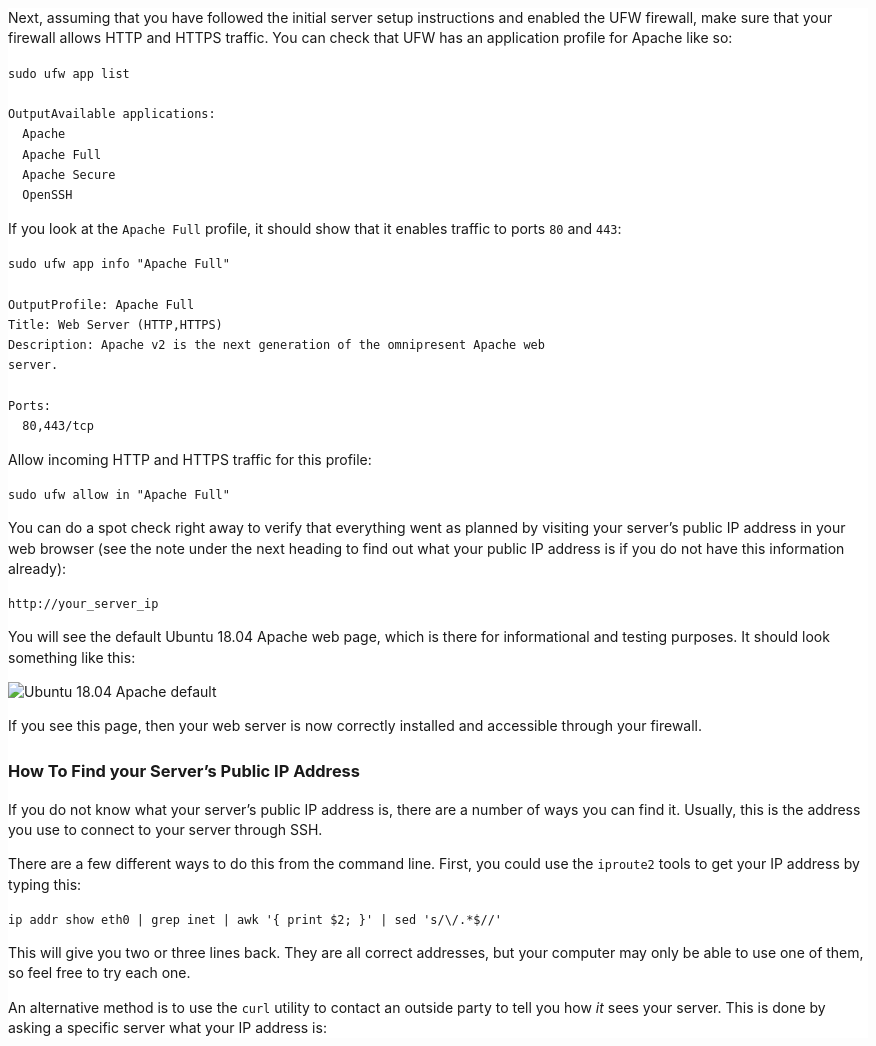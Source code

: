Next, assuming that you have followed the initial server setup instructions and enabled the UFW firewall, make sure that your firewall allows HTTP and HTTPS traffic. You can check that UFW has an application profile for Apache like so:

    sudo ufw app list

    OutputAvailable applications:
      Apache
      Apache Full
      Apache Secure
      OpenSSH

If you look at the `Apache Full` profile, it should show that it enables traffic to ports `80` and `443`:

    sudo ufw app info "Apache Full"

    OutputProfile: Apache Full
    Title: Web Server (HTTP,HTTPS)
    Description: Apache v2 is the next generation of the omnipresent Apache web
    server.
    
    Ports:
      80,443/tcp

Allow incoming HTTP and HTTPS traffic for this profile:

    sudo ufw allow in "Apache Full"

You can do a spot check right away to verify that everything went as planned by visiting your server’s public IP address in your web browser (see the note under the next heading to find out what your public IP address is if you do not have this information already):

    http://your_server_ip

You will see the default Ubuntu 18.04 Apache web page, which is there for informational and testing purposes. It should look something like this:

![Ubuntu 18.04 Apache default](http://assets.digitalocean.com/articles/how-to-install-lamp-ubuntu-18/small_apache_default_1804.png)

If you see this page, then your web server is now correctly installed and accessible through your firewall.

### How To Find your Server’s Public IP Address

If you do not know what your server’s public IP address is, there are a number of ways you can find it. Usually, this is the address you use to connect to your server through SSH.

There are a few different ways to do this from the command line. First, you could use the `iproute2` tools to get your IP address by typing this:

    ip addr show eth0 | grep inet | awk '{ print $2; }' | sed 's/\/.*$//'

This will give you two or three lines back. They are all correct addresses, but your computer may only be able to use one of them, so feel free to try each one.

An alternative method is to use the `curl` utility to contact an outside party to tell you how _it_ sees your server. This is done by asking a specific server what your IP address is:
